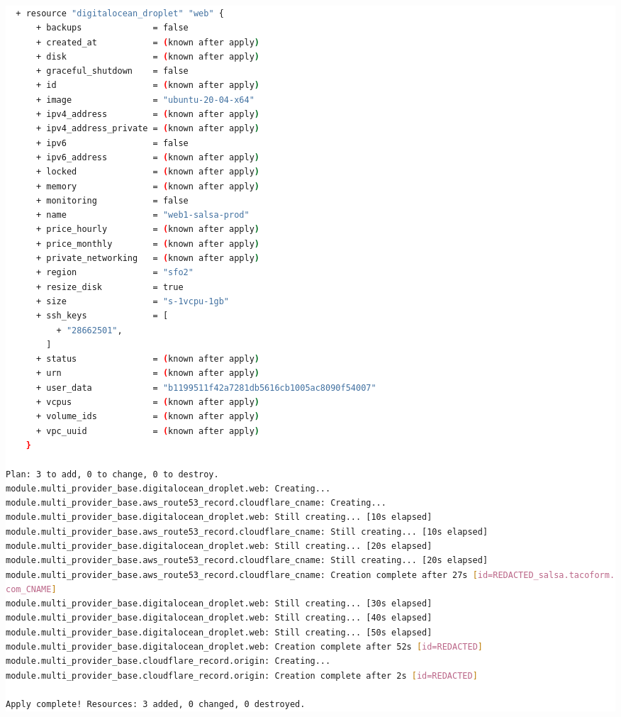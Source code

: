 ```bash
  + resource "digitalocean_droplet" "web" {
      + backups              = false
      + created_at           = (known after apply)
      + disk                 = (known after apply)
      + graceful_shutdown    = false
      + id                   = (known after apply)
      + image                = "ubuntu-20-04-x64"
      + ipv4_address         = (known after apply)
      + ipv4_address_private = (known after apply)
      + ipv6                 = false
      + ipv6_address         = (known after apply)
      + locked               = (known after apply)
      + memory               = (known after apply)
      + monitoring           = false
      + name                 = "web1-salsa-prod"
      + price_hourly         = (known after apply)
      + price_monthly        = (known after apply)
      + private_networking   = (known after apply)
      + region               = "sfo2"
      + resize_disk          = true
      + size                 = "s-1vcpu-1gb"
      + ssh_keys             = [
          + "28662501",
        ]
      + status               = (known after apply)
      + urn                  = (known after apply)
      + user_data            = "b1199511f42a7281db5616cb1005ac8090f54007"
      + vcpus                = (known after apply)
      + volume_ids           = (known after apply)
      + vpc_uuid             = (known after apply)
    }

Plan: 3 to add, 0 to change, 0 to destroy.
module.multi_provider_base.digitalocean_droplet.web: Creating...
module.multi_provider_base.aws_route53_record.cloudflare_cname: Creating...
module.multi_provider_base.digitalocean_droplet.web: Still creating... [10s elapsed]
module.multi_provider_base.aws_route53_record.cloudflare_cname: Still creating... [10s elapsed]
module.multi_provider_base.digitalocean_droplet.web: Still creating... [20s elapsed]
module.multi_provider_base.aws_route53_record.cloudflare_cname: Still creating... [20s elapsed]
module.multi_provider_base.aws_route53_record.cloudflare_cname: Creation complete after 27s [id=REDACTED_salsa.tacoform.com_CNAME]
module.multi_provider_base.digitalocean_droplet.web: Still creating... [30s elapsed]
module.multi_provider_base.digitalocean_droplet.web: Still creating... [40s elapsed]
module.multi_provider_base.digitalocean_droplet.web: Still creating... [50s elapsed]
module.multi_provider_base.digitalocean_droplet.web: Creation complete after 52s [id=REDACTED]
module.multi_provider_base.cloudflare_record.origin: Creating...
module.multi_provider_base.cloudflare_record.origin: Creation complete after 2s [id=REDACTED]

Apply complete! Resources: 3 added, 0 changed, 0 destroyed.
```
